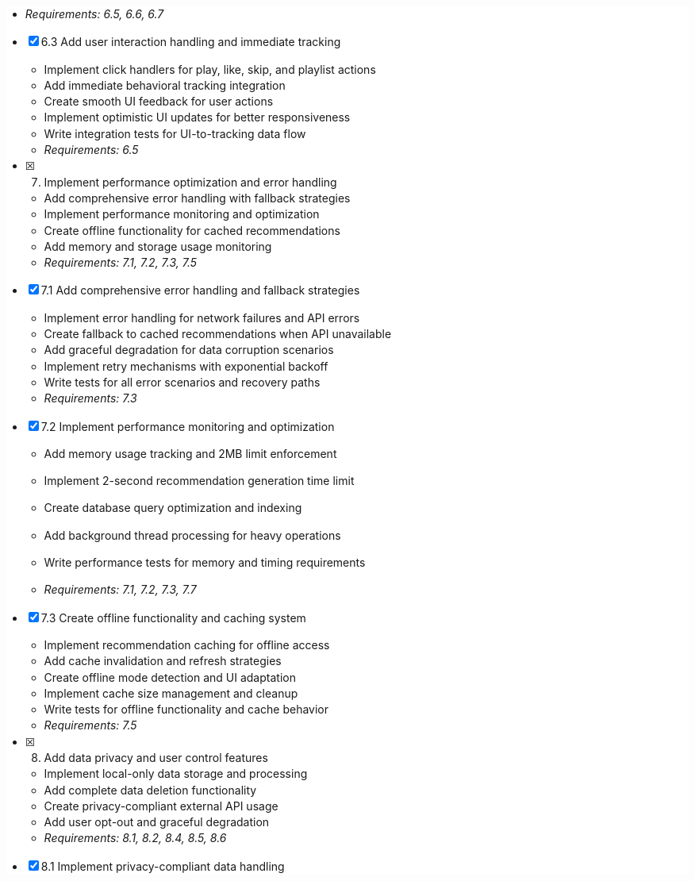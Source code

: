   - _Requirements: 6.5, 6.6, 6.7_

- [x] 6.3 Add user interaction handling and immediate tracking

  - Implement click handlers for play, like, skip, and playlist actions
  - Add immediate behavioral tracking integration
  - Create smooth UI feedback for user actions
  - Implement optimistic UI updates for better responsiveness
  - Write integration tests for UI-to-tracking data flow
  - _Requirements: 6.5_

- [x] 7. Implement performance optimization and error handling


  - Add comprehensive error handling with fallback strategies
  - Implement performance monitoring and optimization
  - Create offline functionality for cached recommendations
  - Add memory and storage usage monitoring
  - _Requirements: 7.1, 7.2, 7.3, 7.5_

- [x] 7.1 Add comprehensive error handling and fallback strategies

  - Implement error handling for network failures and API errors
  - Create fallback to cached recommendations when API unavailable
  - Add graceful degradation for data corruption scenarios
  - Implement retry mechanisms with exponential backoff
  - Write tests for all error scenarios and recovery paths
  - _Requirements: 7.3_

- [x] 7.2 Implement performance monitoring and optimization

  - Add memory usage tracking and 2MB limit enforcement
  - Implement 2-second recommendation generation time limit
  - Create database query optimization and indexing

  - Add background thread processing for heavy operations
  - Write performance tests for memory and timing requirements
  - _Requirements: 7.1, 7.2, 7.3, 7.7_

- [x] 7.3 Create offline functionality and caching system

  - Implement recommendation caching for offline access
  - Add cache invalidation and refresh strategies
  - Create offline mode detection and UI adaptation
  - Implement cache size management and cleanup
  - Write tests for offline functionality and cache behavior
  - _Requirements: 7.5_


- [x] 8. Add data privacy and user control features


  - Implement local-only data storage and processing
  - Add complete data deletion functionality
  - Create privacy-compliant external API usage
  - Add user opt-out and graceful degradation
  - _Requirements: 8.1, 8.2, 8.4, 8.5, 8.6_

- [x] 8.1 Implement privacy-compliant data handling
